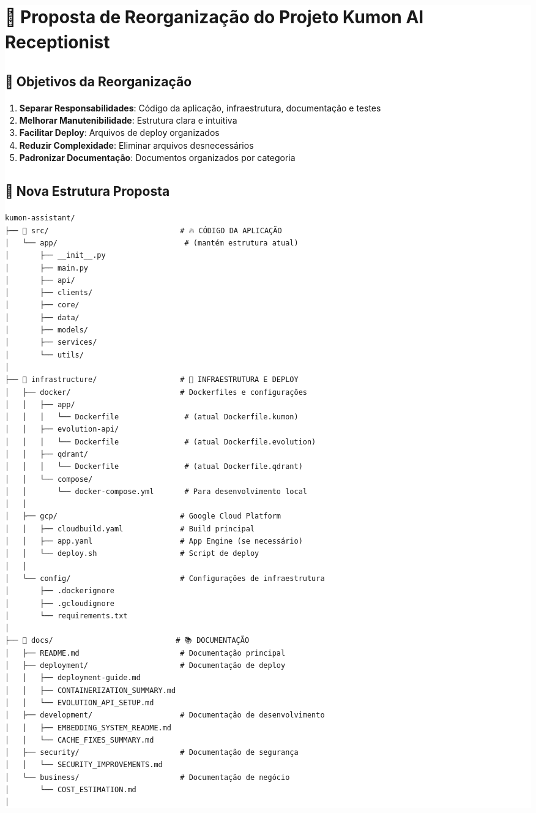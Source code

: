 # 📁 Proposta de Reorganização do Projeto Kumon AI Receptionist

## 🎯 Objetivos da Reorganização

1. **Separar Responsabilidades**: Código da aplicação, infraestrutura, documentação e testes
2. **Melhorar Manutenibilidade**: Estrutura clara e intuitiva
3. **Facilitar Deploy**: Arquivos de deploy organizados
4. **Reduzir Complexidade**: Eliminar arquivos desnecessários
5. **Padronizar Documentação**: Documentos organizados por categoria

## 📂 Nova Estrutura Proposta

```
kumon-assistant/
├── 📁 src/                              # 🔥 CÓDIGO DA APLICAÇÃO
│   └── app/                             # (mantém estrutura atual)
│       ├── __init__.py
│       ├── main.py
│       ├── api/
│       ├── clients/
│       ├── core/
│       ├── data/
│       ├── models/
│       ├── services/
│       └── utils/
│
├── 📁 infrastructure/                   # 🚀 INFRAESTRUTURA E DEPLOY
│   ├── docker/                         # Dockerfiles e configurações
│   │   ├── app/
│   │   │   └── Dockerfile               # (atual Dockerfile.kumon)
│   │   ├── evolution-api/
│   │   │   └── Dockerfile               # (atual Dockerfile.evolution)
│   │   ├── qdrant/
│   │   │   └── Dockerfile               # (atual Dockerfile.qdrant)
│   │   └── compose/
│   │       └── docker-compose.yml       # Para desenvolvimento local
│   │
│   ├── gcp/                            # Google Cloud Platform
│   │   ├── cloudbuild.yaml             # Build principal
│   │   ├── app.yaml                    # App Engine (se necessário)
│   │   └── deploy.sh                   # Script de deploy
│   │
│   └── config/                         # Configurações de infraestrutura
│       ├── .dockerignore
│       ├── .gcloudignore
│       └── requirements.txt
│
├── 📁 docs/                            # 📚 DOCUMENTAÇÃO
│   ├── README.md                       # Documentação principal
│   ├── deployment/                     # Documentação de deploy
│   │   ├── deployment-guide.md
│   │   ├── CONTAINERIZATION_SUMMARY.md
│   │   └── EVOLUTION_API_SETUP.md
│   ├── development/                    # Documentação de desenvolvimento
│   │   ├── EMBEDDING_SYSTEM_README.md
│   │   └── CACHE_FIXES_SUMMARY.md
│   ├── security/                       # Documentação de segurança
│   │   └── SECURITY_IMPROVEMENTS.md
│   └── business/                       # Documentação de negócio
│       └── COST_ESTIMATION.md
│
```